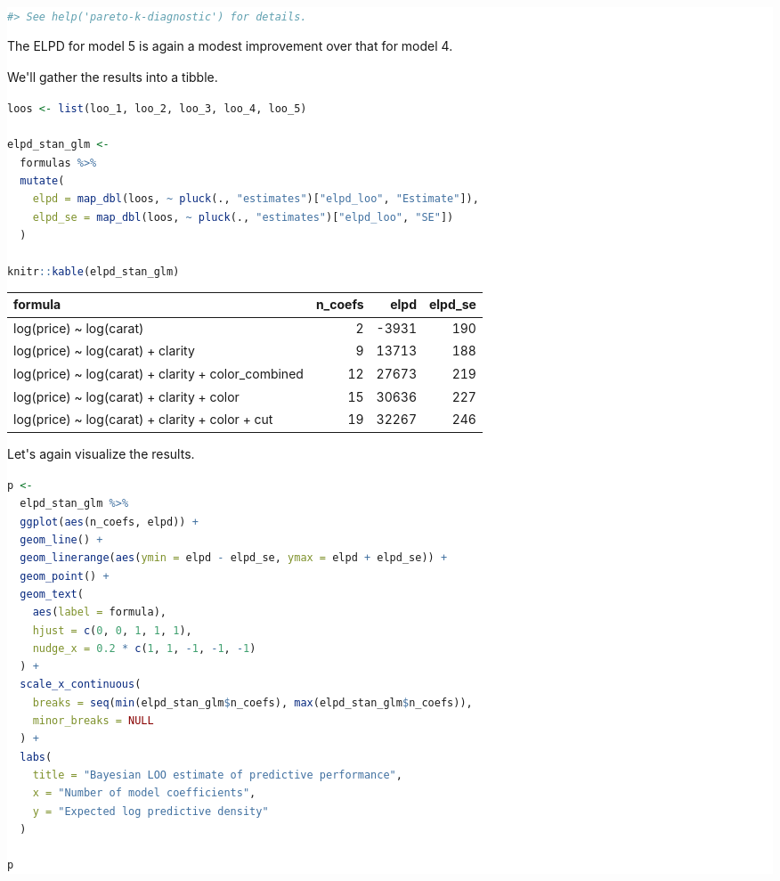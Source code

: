 ```r
#> See help('pareto-k-diagnostic') for details.
```

The ELPD for model 5 is again a modest improvement over that for model 4.

We'll gather the results into a tibble.


```r
loos <- list(loo_1, loo_2, loo_3, loo_4, loo_5)

elpd_stan_glm <- 
  formulas %>% 
  mutate(
    elpd = map_dbl(loos, ~ pluck(., "estimates")["elpd_loo", "Estimate"]),
    elpd_se = map_dbl(loos, ~ pluck(., "estimates")["elpd_loo", "SE"])
  )

knitr::kable(elpd_stan_glm)
```



|formula                                            | n_coefs|  elpd| elpd_se|
|:--------------------------------------------------|-------:|-----:|-------:|
|log(price) ~ log(carat)                            |       2| -3931|     190|
|log(price) ~ log(carat) + clarity                  |       9| 13713|     188|
|log(price) ~ log(carat) + clarity + color_combined |      12| 27673|     219|
|log(price) ~ log(carat) + clarity + color          |      15| 30636|     227|
|log(price) ~ log(carat) + clarity + color + cut    |      19| 32267|     246|

Let's again visualize the results.


```r
p <- 
  elpd_stan_glm %>% 
  ggplot(aes(n_coefs, elpd)) +
  geom_line() +
  geom_linerange(aes(ymin = elpd - elpd_se, ymax = elpd + elpd_se)) +
  geom_point() +
  geom_text(
    aes(label = formula),
    hjust = c(0, 0, 1, 1, 1),
    nudge_x = 0.2 * c(1, 1, -1, -1, -1)
  ) +
  scale_x_continuous(
    breaks = seq(min(elpd_stan_glm$n_coefs), max(elpd_stan_glm$n_coefs)),
    minor_breaks = NULL
  ) +
  labs(
    title = "Bayesian LOO estimate of predictive performance",
    x = "Number of model coefficients",
    y = "Expected log predictive density"
  )

p
```
